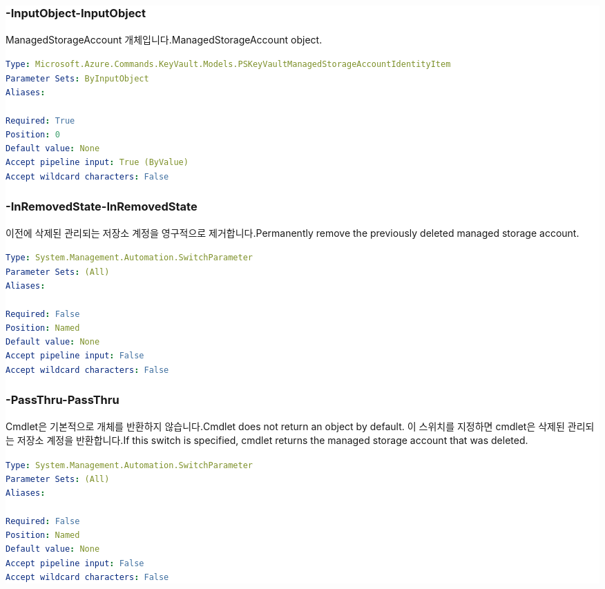 ### <span data-ttu-id="f69ea-137">-InputObject</span><span class="sxs-lookup"><span data-stu-id="f69ea-137">-InputObject</span></span>
<span data-ttu-id="f69ea-138">ManagedStorageAccount 개체입니다.</span><span class="sxs-lookup"><span data-stu-id="f69ea-138">ManagedStorageAccount object.</span></span>

```yaml
Type: Microsoft.Azure.Commands.KeyVault.Models.PSKeyVaultManagedStorageAccountIdentityItem
Parameter Sets: ByInputObject
Aliases:

Required: True
Position: 0
Default value: None
Accept pipeline input: True (ByValue)
Accept wildcard characters: False
```

### <span data-ttu-id="f69ea-139">-InRemovedState</span><span class="sxs-lookup"><span data-stu-id="f69ea-139">-InRemovedState</span></span>
<span data-ttu-id="f69ea-140">이전에 삭제된 관리되는 저장소 계정을 영구적으로 제거합니다.</span><span class="sxs-lookup"><span data-stu-id="f69ea-140">Permanently remove the previously deleted managed storage account.</span></span>

```yaml
Type: System.Management.Automation.SwitchParameter
Parameter Sets: (All)
Aliases:

Required: False
Position: Named
Default value: None
Accept pipeline input: False
Accept wildcard characters: False
```

### <span data-ttu-id="f69ea-141">-PassThru</span><span class="sxs-lookup"><span data-stu-id="f69ea-141">-PassThru</span></span>
<span data-ttu-id="f69ea-142">Cmdlet은 기본적으로 개체를 반환하지 않습니다.</span><span class="sxs-lookup"><span data-stu-id="f69ea-142">Cmdlet does not return an object by default.</span></span>
<span data-ttu-id="f69ea-143">이 스위치를 지정하면 cmdlet은 삭제된 관리되는 저장소 계정을 반환합니다.</span><span class="sxs-lookup"><span data-stu-id="f69ea-143">If this switch is specified, cmdlet returns the managed storage account that was deleted.</span></span>

```yaml
Type: System.Management.Automation.SwitchParameter
Parameter Sets: (All)
Aliases:

Required: False
Position: Named
Default value: None
Accept pipeline input: False
Accept wildcard characters: False
```
